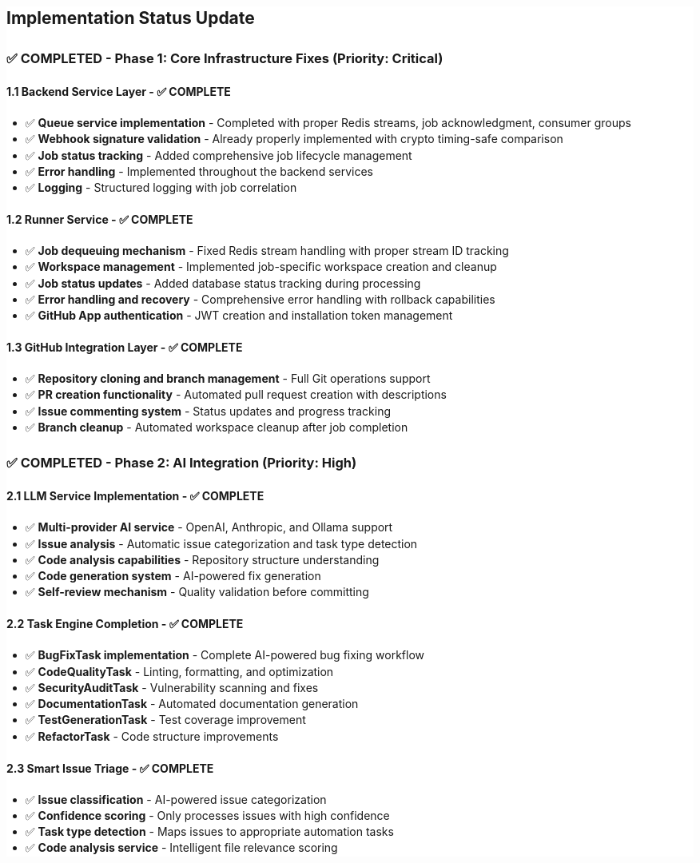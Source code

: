 ## Implementation Status Update

### ✅ COMPLETED - Phase 1: Core Infrastructure Fixes (Priority: Critical)

#### 1.1 Backend Service Layer - ✅ COMPLETE
- ✅ **Queue service implementation** - Completed with proper Redis streams, job acknowledgment, consumer groups
- ✅ **Webhook signature validation** - Already properly implemented with crypto timing-safe comparison
- ✅ **Job status tracking** - Added comprehensive job lifecycle management
- ✅ **Error handling** - Implemented throughout the backend services
- ✅ **Logging** - Structured logging with job correlation

#### 1.2 Runner Service - ✅ COMPLETE  
- ✅ **Job dequeuing mechanism** - Fixed Redis stream handling with proper stream ID tracking
- ✅ **Workspace management** - Implemented job-specific workspace creation and cleanup
- ✅ **Job status updates** - Added database status tracking during processing
- ✅ **Error handling and recovery** - Comprehensive error handling with rollback capabilities
- ✅ **GitHub App authentication** - JWT creation and installation token management

#### 1.3 GitHub Integration Layer - ✅ COMPLETE
- ✅ **Repository cloning and branch management** - Full Git operations support
- ✅ **PR creation functionality** - Automated pull request creation with descriptions
- ✅ **Issue commenting system** - Status updates and progress tracking
- ✅ **Branch cleanup** - Automated workspace cleanup after job completion

### ✅ COMPLETED - Phase 2: AI Integration (Priority: High)

#### 2.1 LLM Service Implementation - ✅ COMPLETE
- ✅ **Multi-provider AI service** - OpenAI, Anthropic, and Ollama support
- ✅ **Issue analysis** - Automatic issue categorization and task type detection
- ✅ **Code analysis capabilities** - Repository structure understanding
- ✅ **Code generation system** - AI-powered fix generation
- ✅ **Self-review mechanism** - Quality validation before committing

#### 2.2 Task Engine Completion - ✅ COMPLETE
- ✅ **BugFixTask implementation** - Complete AI-powered bug fixing workflow
- ✅ **CodeQualityTask** - Linting, formatting, and optimization
- ✅ **SecurityAuditTask** - Vulnerability scanning and fixes
- ✅ **DocumentationTask** - Automated documentation generation
- ✅ **TestGenerationTask** - Test coverage improvement
- ✅ **RefactorTask** - Code structure improvements

#### 2.3 Smart Issue Triage - ✅ COMPLETE
- ✅ **Issue classification** - AI-powered issue categorization
- ✅ **Confidence scoring** - Only processes issues with high confidence
- ✅ **Task type detection** - Maps issues to appropriate automation tasks
- ✅ **Code analysis service** - Intelligent file relevance scoring
